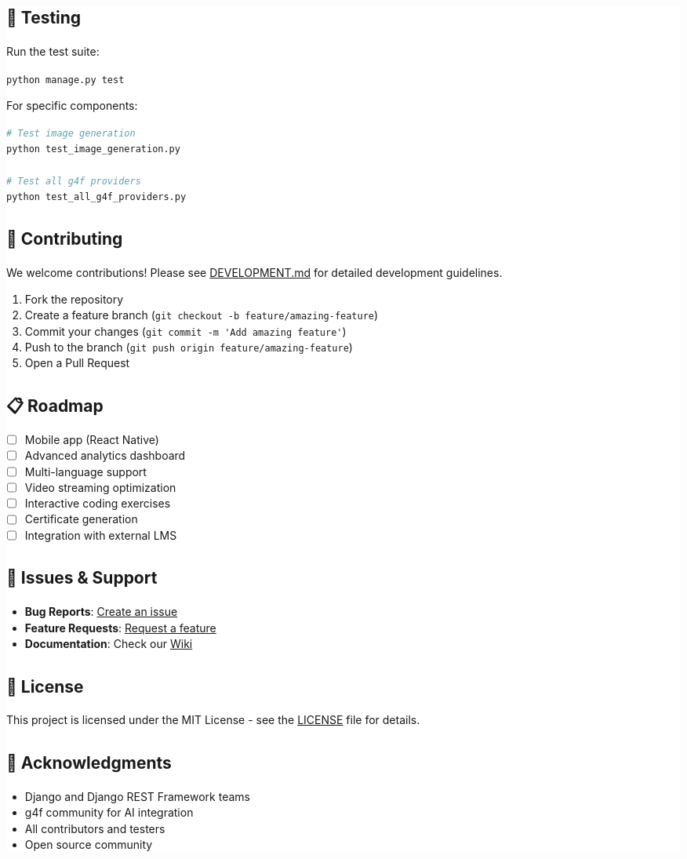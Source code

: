 ## 🧪 Testing

Run the test suite:
```bash
python manage.py test
```

For specific components:
```bash
# Test image generation
python test_image_generation.py

# Test all g4f providers
python test_all_g4f_providers.py
```

## 🤝 Contributing

We welcome contributions! Please see [DEVELOPMENT.md](DEVELOPMENT.md) for detailed development guidelines.

1. Fork the repository
2. Create a feature branch (`git checkout -b feature/amazing-feature`)
3. Commit your changes (`git commit -m 'Add amazing feature'`)
4. Push to the branch (`git push origin feature/amazing-feature`)
5. Open a Pull Request

## 📋 Roadmap

- [ ] Mobile app (React Native)
- [ ] Advanced analytics dashboard
- [ ] Multi-language support
- [ ] Video streaming optimization
- [ ] Interactive coding exercises
- [ ] Certificate generation
- [ ] Integration with external LMS

## 🐛 Issues & Support

- **Bug Reports**: [Create an issue](https://github.com/theknyazzev/course-app/issues)
- **Feature Requests**: [Request a feature](https://github.com/theknyazzev/course-app/issues)
- **Documentation**: Check our [Wiki](https://github.com/theknyazzev/course-app/wiki)

## 📄 License

This project is licensed under the MIT License - see the [LICENSE](LICENSE) file for details.

## 🙏 Acknowledgments

- Django and Django REST Framework teams
- g4f community for AI integration
- All contributors and testers
- Open source community
